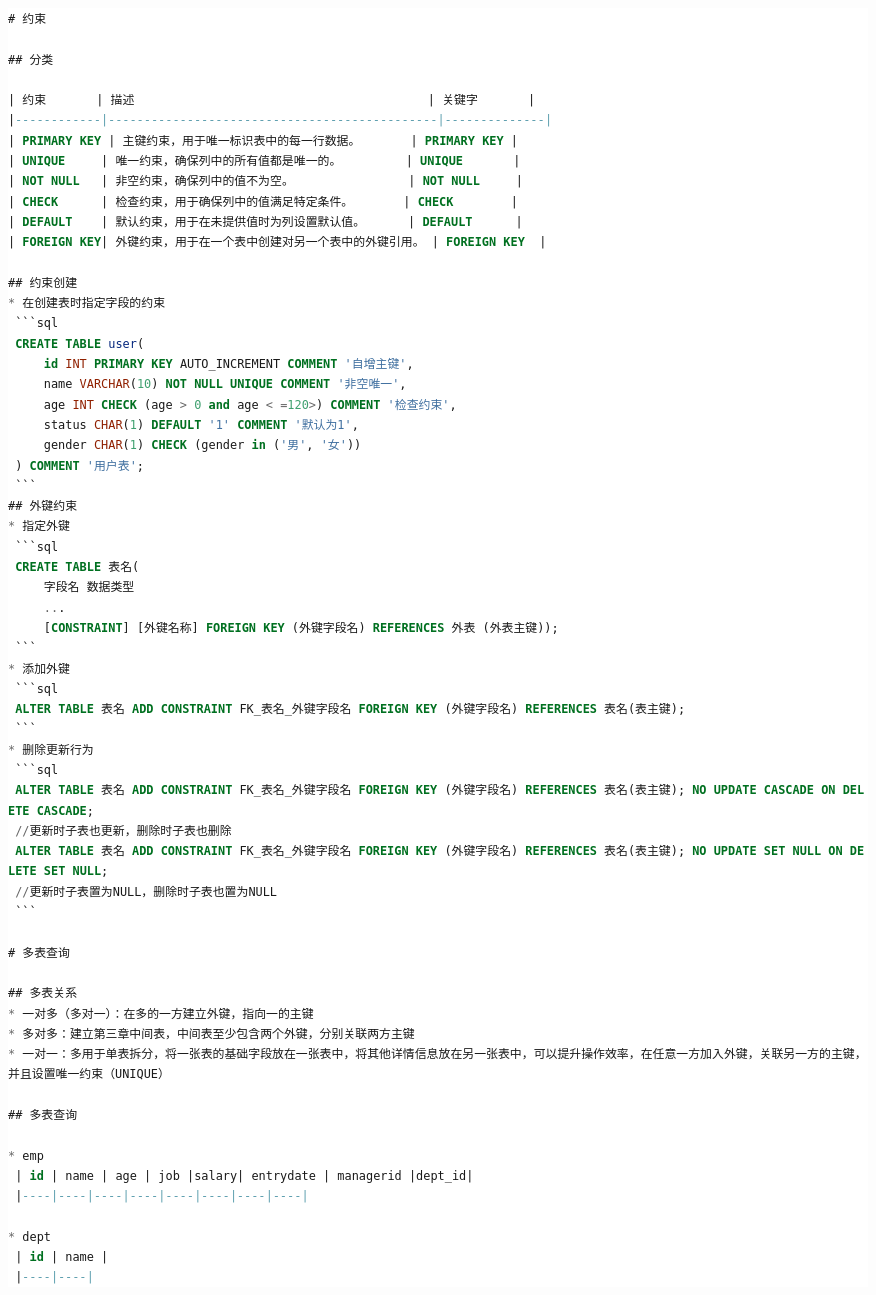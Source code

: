    ```sql
# 约束

## 分类

| 约束       | 描述                                         | 关键字       |
|------------|----------------------------------------------|--------------|
| PRIMARY KEY | 主键约束，用于唯一标识表中的每一行数据。       | PRIMARY KEY |
| UNIQUE     | 唯一约束，确保列中的所有值都是唯一的。         | UNIQUE       |
| NOT NULL   | 非空约束，确保列中的值不为空。                | NOT NULL     |
| CHECK      | 检查约束，用于确保列中的值满足特定条件。       | CHECK        |
| DEFAULT    | 默认约束，用于在未提供值时为列设置默认值。      | DEFAULT      |
| FOREIGN KEY| 外键约束，用于在一个表中创建对另一个表中的外键引用。 | FOREIGN KEY  |

## 约束创建
* 在创建表时指定字段的约束
    ```sql
    CREATE TABLE user(
        id INT PRIMARY KEY AUTO_INCREMENT COMMENT '自增主键',
        name VARCHAR(10) NOT NULL UNIQUE COMMENT '非空唯一',
        age INT CHECK (age > 0 and age < =120>) COMMENT '检查约束',
        status CHAR(1) DEFAULT '1' COMMENT '默认为1',
        gender CHAR(1) CHECK (gender in ('男', '女'))
    ) COMMENT '用户表';
    ```
## 外键约束
* 指定外键
    ```sql
    CREATE TABLE 表名(
        字段名 数据类型
        ...
        [CONSTRAINT] [外键名称] FOREIGN KEY (外键字段名) REFERENCES 外表 (外表主键));
    ```
* 添加外键
    ```sql
    ALTER TABLE 表名 ADD CONSTRAINT FK_表名_外键字段名 FOREIGN KEY (外键字段名) REFERENCES 表名(表主键);
    ```
* 删除更新行为
    ```sql
    ALTER TABLE 表名 ADD CONSTRAINT FK_表名_外键字段名 FOREIGN KEY (外键字段名) REFERENCES 表名(表主键); NO UPDATE CASCADE ON DELETE CASCADE;
    //更新时子表也更新，删除时子表也删除
    ALTER TABLE 表名 ADD CONSTRAINT FK_表名_外键字段名 FOREIGN KEY (外键字段名) REFERENCES 表名(表主键); NO UPDATE SET NULL ON DELETE SET NULL;
    //更新时子表置为NULL，删除时子表也置为NULL
    ```

# 多表查询

## 多表关系
* 一对多（多对一）：在多的一方建立外键，指向一的主键
* 多对多：建立第三章中间表，中间表至少包含两个外键，分别关联两方主键
* 一对一：多用于单表拆分，将一张表的基础字段放在一张表中，将其他详情信息放在另一张表中，可以提升操作效率，在任意一方加入外键，关联另一方的主键，并且设置唯一约束（UNIQUE）

## 多表查询

* emp
    | id | name | age | job |salary| entrydate | managerid |dept_id|
    |----|----|----|----|----|----|----|----|

* dept
    | id | name |
    |----|----|

   ```